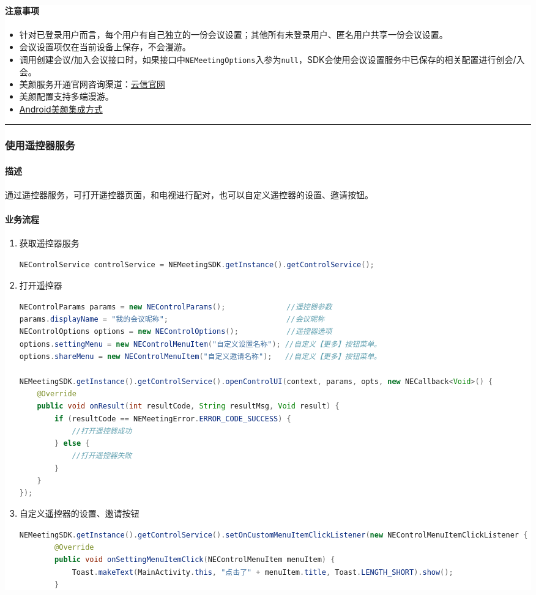 
#### 注意事项

- 针对已登录用户而言，每个用户有自己独立的一份会议设置；其他所有未登录用户、匿名用户共享一份会议设置。
- 会议设置项仅在当前设备上保存，不会漫游。
- 调用创建会议/加入会议接口时，如果接口中`NEMeetingOptions`入参为`null`，SDK会使用会议设置服务中已保存的相关配置进行创会/入会。
- 美颜服务开通官网咨询渠道：[云信官网](http://yunxin.163.com/)
- 美颜配置支持多端漫游。
- [Android美颜集成方式](beauty_guide.md)

--------------------

### 使用遥控器服务

#### 描述

通过遥控器服务，可打开遥控器页面，和电视进行配对，也可以自定义遥控器的设置、邀请按钮。

#### 业务流程

1. 获取遥控器服务

    ```java
    NEControlService controlService = NEMeetingSDK.getInstance().getControlService();
    ```

2. 打开遥控器

    ```java
    NEControlParams params = new NEControlParams();              //遥控器参数
    params.displayName = "我的会议昵称";                           //会议昵称
    NEControlOptions options = new NEControlOptions();           //遥控器选项
    options.settingMenu = new NEControlMenuItem("自定义设置名称"); //自定义【更多】按钮菜单。
    options.shareMenu = new NEControlMenuItem("自定义邀请名称");   //自定义【更多】按钮菜单。

    NEMeetingSDK.getInstance().getControlService().openControlUI(context, params, opts, new NECallback<Void>() {
        @Override
        public void onResult(int resultCode, String resultMsg, Void result) {
            if (resultCode == NEMeetingError.ERROR_CODE_SUCCESS) {
                //打开遥控器成功
            } else {
                //打开遥控器失败
            }
        }
    });
    ```

3. 自定义遥控器的设置、邀请按钮

    ```java
    NEMeetingSDK.getInstance().getControlService().setOnCustomMenuItemClickListener(new NEControlMenuItemClickListener {
            @Override
            public void onSettingMenuItemClick(NEControlMenuItem menuItem) {
                Toast.makeText(MainActivity.this, "点击了" + menuItem.title, Toast.LENGTH_SHORT).show();
            }
    